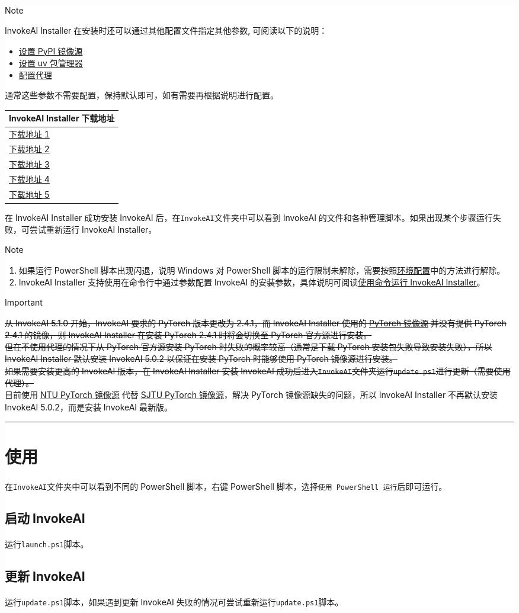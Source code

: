 >[!NOTE]  
>InvokeAI Installer 在安装时还可以通过其他配置文件指定其他参数, 可阅读以下的说明：
>- [设置 PyPI 镜像源](#设置-pypi-镜像源)
>- [设置 uv 包管理器](#设置-uv-包管理器)
>- [配置代理](#配置代理)
>
>通常这些参数不需要配置，保持默认即可，如有需要再根据说明进行配置。

|InvokeAI Installer 下载地址|
|---|
|[下载地址 1](https://github.com/licyk/sd-webui-all-in-one/releases/download/invokeai_installer/invokeai_installer.ps1)|
|[下载地址 2](https://gitee.com/licyk/sd-webui-all-in-one/releases/download/invokeai_installer/invokeai_installer.ps1)|
|[下载地址 3](https://github.com/licyk/sd-webui-all-in-one/raw/main/invokeai_installer.ps1)|
|[下载地址 4](https://gitee.com/licyk/sd-webui-all-in-one/raw/main/invokeai_installer.ps1)|
|[下载地址 5](https://gitlab.com/licyk/sd-webui-all-in-one/-/raw/main/invokeai_installer.ps1)|

在 InvokeAI Installer 成功安装 InvokeAI 后，在`InvokeAI`文件夹中可以看到 InvokeAI 的文件和各种管理脚本。如果出现某个步骤运行失败，可尝试重新运行 InvokeAI Installer。

>[!NOTE]  
>1. 如果运行 PowerShell 脚本出现闪退，说明 Windows 对 PowerShell 脚本的运行限制未解除，需要按照[环境配置](#环境配置)中的方法进行解除。
>2. InvokeAI Installer 支持使用在命令行中通过参数配置 InvokeAI 的安装参数，具体说明可阅读[使用命令运行 InvokeAI Installer](#使用命令运行-invokeai-installer)。

>[!IMPORTANT]  
>~~从 InvokeAI 5.1.0 开始，InvokeAI 要求的 PyTorch 版本更改为 2.4.1，而 InvokeAI Installer 使用的 [PyTorch 镜像源](https://mirror.sjtu.edu.cn/docs/pytorch-wheels) 并没有提供 PyTorch 2.4.1 的镜像，则 InvokeAI Installer 在安装 PyTorch 2.4.1 时将会切换至 PyTorch 官方源进行安装。~~  
>~~但在不使用代理的情况下从 PyTorch 官方源安装 PyTorch 时失败的概率较高（通常是下载 PyTorch 安装包失败导致安装失败），所以 InvokeAI Installer 默认安装 InvokeAI 5.0.2 以保证在安装 PyTorch 时能够使用 PyTorch 镜像源进行安装。~~  
>~~如果需要安装更高的 InvokeAI 版本，在 InvokeAI Installer 安装 InvokeAI 成功后进入`InvokeAI`文件夹运行`update.ps1`进行更新（需要使用代理）。~~  
>目前使用 [NTU PyTorch 镜像源](https://mirror.nju.edu.cn/pytorch) 代替 [SJTU PyTorch 镜像源](https://mirror.sjtu.edu.cn/docs/pytorch-wheels)，解决 PyTorch 镜像源缺失的问题，所以 InvokeAI Installer 不再默认安装 InvokeAI 5.0.2，而是安装 InvokeAI 最新版。

***

# 使用
在`InvokeAI`文件夹中可以看到不同的 PowerShell 脚本，右键 PowerShell 脚本，选择`使用 PowerShell 运行`后即可运行。


## 启动 InvokeAI
运行`launch.ps1`脚本。


## 更新 InvokeAI
运行`update.ps1`脚本，如果遇到更新 InvokeAI 失败的情况可尝试重新运行`update.ps1`脚本。

